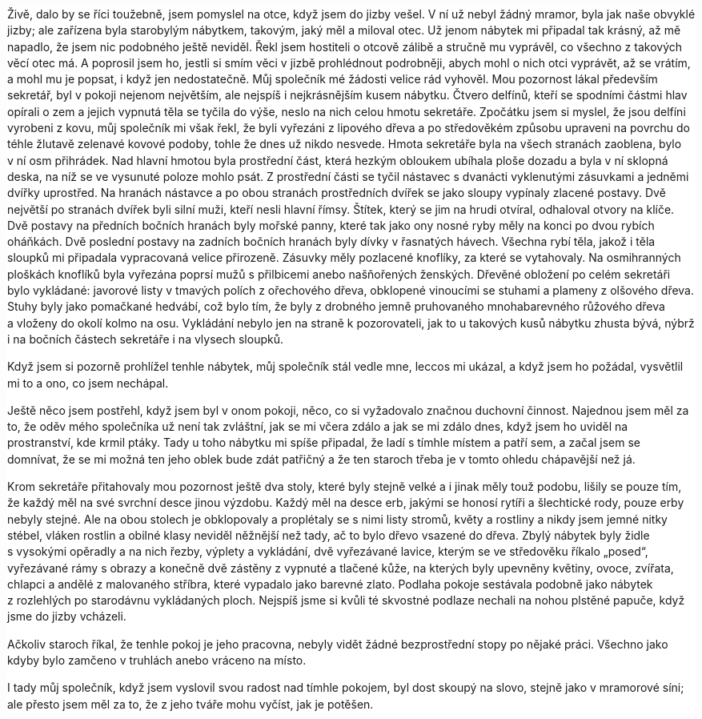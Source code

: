 Živě, dalo by se říci toužebně, jsem pomyslel na otce, když jsem do jizby vešel. V ní už nebyl žádný mramor, byla jak naše obvyklé jizby; ale zařízena byla starobylým nábytkem, takovým, jaký měl a miloval otec. Už jenom nábytek mi připadal tak krásný, až mě napadlo, že jsem nic podobného ještě neviděl. Řekl jsem hostiteli o otcově zálibě a stručně mu vyprávěl, co všechno z takových věcí otec má. A poprosil jsem ho, jestli si smím věci v jizbě prohlédnout podrobněji, abych mohl o nich otci vyprávět, až se vrátím, a mohl mu je popsat, i když jen nedostatečně. Můj společník mé žádosti velice rád vyhověl. Mou pozornost lákal především sekretář, byl v pokoji nejenom největším, ale nejspíš i nejkrásnějším kusem nábytku. Čtvero delfínů, kteří se spodními částmi hlav opírali o zem a jejich vypnutá těla se tyčila do výše, neslo na nich celou hmotu sekretáře. Zpočátku jsem si myslel, že jsou delfíni vyrobeni z kovu, můj společník mi však řekl, že byli vyřezáni z lipového dřeva a po středověkém způsobu upraveni na povrchu do téhle žlutavě zelenavé kovové podoby, tohle že dnes už nikdo nesvede. Hmota sekretáře byla na všech stranách zaoblena, bylo v ní osm přihrádek. Nad hlavní hmotou byla prostřední část, která hezkým obloukem ubíhala ploše dozadu a byla v ní sklopná deska, na níž se ve vysunuté poloze mohlo psát. Z prostřední části se tyčil nástavec s dvanácti vyklenutými zásuvkami a jedněmi dvířky uprostřed. Na hranách nástavce a po obou stranách prostředních dvířek se jako sloupy vypínaly zlacené postavy. Dvě největší po stranách dvířek byli silní muži, kteří nesli hlavní římsy. Štítek, který se jim na hrudi otvíral, odhaloval otvory na klíče. Dvě postavy na předních bočních hranách byly mořské panny, které tak jako ony nosné ryby měly na konci po dvou rybích oháňkách. Dvě poslední postavy na zadních bočních hranách byly dívky v řasnatých hávech. Všechna rybí těla, jakož i těla sloupků mi připadala vypracovaná velice přirozeně. Zásuvky měly pozlacené knoflíky, za které se vytahovaly. Na osmihranných ploškách knoflíků byla vyřezána poprsí mužů s přilbicemi anebo našňořených ženských. Dřevěné obložení po celém sekretáři bylo vykládané: javorové listy v tmavých polích z ořechového dřeva, obklopené vinoucími se stuhami a plameny z olšového dřeva. Stuhy byly jako pomačkané hedvábí, což bylo tím, že byly z drobného jemně pruhovaného mnohabarevného růžového dřeva a vloženy do okolí kolmo na osu. Vykládání nebylo jen na straně k pozorovateli, jak to u takových kusů nábytku zhusta bývá, nýbrž i na bočních částech sekretáře i na vlysech sloupků.

Když jsem si pozorně prohlížel tenhle nábytek, můj společník stál vedle mne, leccos mi ukázal, a když jsem ho požádal, vysvětlil mi to a ono, co jsem nechápal.

Ještě něco jsem postřehl, když jsem byl v onom pokoji, něco, co si vyžadovalo značnou duchovní činnost. Najednou jsem měl za to, že oděv mého společníka už není tak zvláštní, jak se mi včera zdálo a jak se mi zdálo dnes, když jsem ho uviděl na prostranství, kde krmil ptáky. Tady u toho nábytku mi spíše připadal, že ladí s tímhle místem a patří sem, a začal jsem se domnívat, že se mi možná ten jeho oblek bude zdát patřičný a že ten staroch třeba je v tomto ohledu chápavější než já.

Krom sekretáře přitahovaly mou pozornost ještě dva stoly, které byly stejně velké a i jinak měly touž podobu, lišily se pouze tím, že každý měl na své svrchní desce jinou výzdobu. Každý měl na desce erb, jakými se honosí rytíři a šlechtické rody, pouze erby nebyly stejné. Ale na obou stolech je obklopovaly a proplétaly se s nimi listy stromů, květy a rostliny a nikdy jsem jemné nitky stébel, vláken rostlin a obilné klasy neviděl něžnější než tady, ač to bylo dřevo vsazené do dřeva. Zbylý nábytek byly židle s vysokými opěradly a na nich řezby, výplety a vykládání, dvě vyřezávané lavice, kterým se ve středověku říkalo „posed“, vyřezávané rámy s obrazy a konečně dvě zástěny z vypnuté a tlačené kůže, na kterých byly upevněny květiny, ovoce, zvířata, chlapci a andělé z malovaného stříbra, které vypadalo jako barevné zlato. Podlaha pokoje sestávala podobně jako nábytek z rozlehlých po starodávnu vykládaných ploch. Nejspíš jsme si kvůli té skvostné podlaze nechali na nohou plstěné papuče, když jsme do jizby vcházeli.

Ačkoliv staroch říkal, že tenhle pokoj je jeho pracovna, nebyly vidět žádné bezprostřední stopy po nějaké práci. Všechno jako kdyby bylo zamčeno v truhlách anebo vráceno na místo.

I tady můj společník, když jsem vyslovil svou radost nad tímhle pokojem, byl dost skoupý na slovo, stejně jako v mramorové síni; ale přesto jsem měl za to, že z jeho tváře mohu vyčíst, jak je potěšen.
